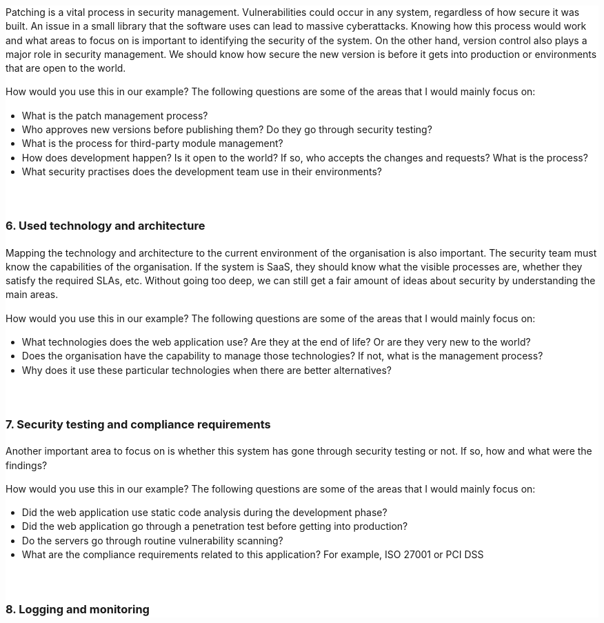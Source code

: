 Patching is a vital process in security management. Vulnerabilities could occur in any system, regardless of how secure it was built. An issue in a small library that the software uses can lead to massive cyberattacks. Knowing how this process would work and what areas to focus on is important to identifying the security of the system.
On the other hand, version control also plays a major role in security management. We should know how secure the new version is before it gets into production or environments that are open to the world.

How would you use this in our example? The following questions are some of the areas that I would mainly focus on:
- What is the patch management process?
- Who approves new versions before publishing them? Do they go through security testing?
- What is the process for third-party module management?
- How does development happen? Is it open to the world? If so, who accepts the changes and requests? What is the process?
- What security practises does the development team use in their environments?

<br>

### 6. Used technology and architecture

Mapping the technology and architecture to the current environment of the organisation is also important. The security team must know the capabilities of the organisation. If the system is SaaS, they should know what the visible processes are, whether they satisfy the required SLAs, etc. Without going too deep, we can still get a fair amount of ideas about security by understanding the main areas.

How would you use this in our example? The following questions are some of the areas that I would mainly focus on:
- What technologies does the web application use? Are they at the end of life? Or are they very new to the world?
- Does the organisation have the capability to manage those technologies? If not, what is the management process?
- Why does it use these particular technologies when there are better alternatives?

<br>

### 7. Security testing and compliance requirements

Another important area to focus on is whether this system has gone through security testing or not. If so, how and what were the findings?

How would you use this in our example? The following questions are some of the areas that I would mainly focus on:
- Did the web application use static code analysis during the development phase?
- Did the web application go through a penetration test before getting into production?
- Do the servers go through routine vulnerability scanning?
- What are the compliance requirements related to this application? For example, ISO 27001 or PCI DSS

<br>

### 8. Logging and monitoring
